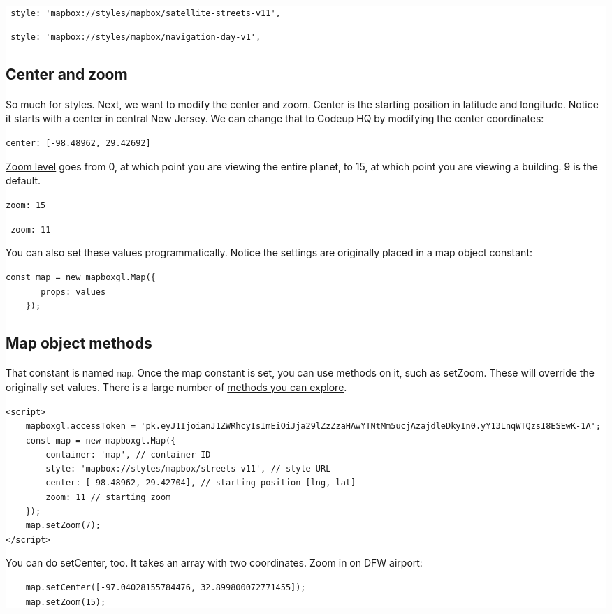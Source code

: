 ```
 style: 'mapbox://styles/mapbox/satellite-streets-v11',
```
```
 style: 'mapbox://styles/mapbox/navigation-day-v1',
```

## Center and zoom

So much for styles. Next, we want to modify the center and zoom. Center is the starting position in latitude and longitude. Notice it starts with a center in central New Jersey. We can change that to Codeup HQ by modifying the center coordinates:
```
center: [-98.48962, 29.42692]
```

[Zoom level](https://docs.mapbox.com/help/glossary/zoom-level/) goes from 0, at which point you are viewing the entire planet, to 15, at which point you are viewing a building. 9 is the default.

```
zoom: 15
```
```
 zoom: 11
```

You can also set these values programmatically. Notice the settings are originally placed in a map object constant:
```
const map = new mapboxgl.Map({
       props: values
    });
```

## Map object methods

That constant is named `map`. Once the map constant is set, you can use methods on it, such as setZoom. These will override the originally set values. There is a large number of [methods you can explore](https://docs.mapbox.com/mapbox-gl-js/api/map/#map#scrollzoom).

```
<script>
    mapboxgl.accessToken = 'pk.eyJ1IjoianJ1ZWRhcyIsImEiOiJja29lZzZzaHAwYTNtMm5ucjAzajdleDkyIn0.yY13LnqWTQzsI8ESEwK-1A';
    const map = new mapboxgl.Map({
        container: 'map', // container ID
        style: 'mapbox://styles/mapbox/streets-v11', // style URL
        center: [-98.48962, 29.42704], // starting position [lng, lat]
        zoom: 11 // starting zoom
    });
    map.setZoom(7);
</script>
```

You can do setCenter, too. It takes an array with two coordinates.
Zoom in on DFW airport:
```
    map.setCenter([-97.04028155784476, 32.899800072771455]);
    map.setZoom(15);
```

